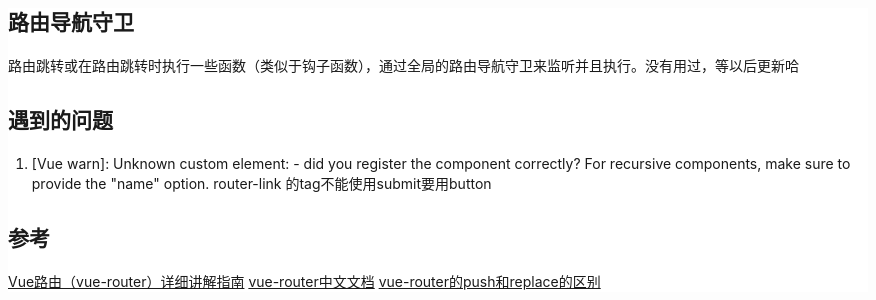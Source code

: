 ## 路由导航守卫
路由跳转或在路由跳转时执行一些函数（类似于钩子函数），通过全局的路由导航守卫来监听并且执行。没有用过，等以后更新哈

## 遇到的问题
1. [Vue warn]: Unknown custom element: <submit> - did you register the component correctly? For recursive components, make sure to provide the "name" option.
router-link 的tag不能使用submit要用button

## 参考
[Vue路由（vue-router）详细讲解指南](https://www.cnblogs.com/dengyao-blogs/p/11562257.html)
[vue-router中文文档](https://router.vuejs.org/zh/)
[vue-router的push和replace的区别](https://blog.csdn.net/sinat_36729274/article/details/82114764)
